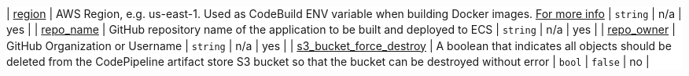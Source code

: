 | <a name="input_region"></a> [region](#input\_region)                                                                                                    | AWS Region, e.g. us-east-1. Used as CodeBuild ENV variable when building Docker images. [For more info](http://docs.aws.amazon.com/codebuild/latest/userguide/sample-docker.html)                                                                                                                                                                                                                                                                                                                                                                                                                                                                                    | `string`                                                                                                          | n/a                                                                                                                                                                                                                                                                                                                                                                                                                                                                                    |   yes    |
| <a name="input_repo_name"></a> [repo\_name](#input\_repo\_name)                                                                                         | GitHub repository name of the application to be built and deployed to ECS                                                                                                                                                                                                                                                                                                                                                                                                                                                                                                                                                                                            | `string`                                                                                                          | n/a                                                                                                                                                                                                                                                                                                                                                                                                                                                                                    |   yes    |
| <a name="input_repo_owner"></a> [repo\_owner](#input\_repo\_owner)                                                                                      | GitHub Organization or Username                                                                                                                                                                                                                                                                                                                                                                                                                                                                                                                                                                                                                                      | `string`                                                                                                          | n/a                                                                                                                                                                                                                                                                                                                                                                                                                                                                                    |   yes    |
| <a name="input_s3_bucket_force_destroy"></a> [s3\_bucket\_force\_destroy](#input\_s3\_bucket\_force\_destroy)                                           | A boolean that indicates all objects should be deleted from the CodePipeline artifact store S3 bucket so that the bucket can be destroyed without error                                                                                                                                                                                                                                                                                                                                                                                                                                                                                                              | `bool`                                                                                                            | `false`                                                                                                                                                                                                                                                                                                                                                                                                                                                                                |    no    |
